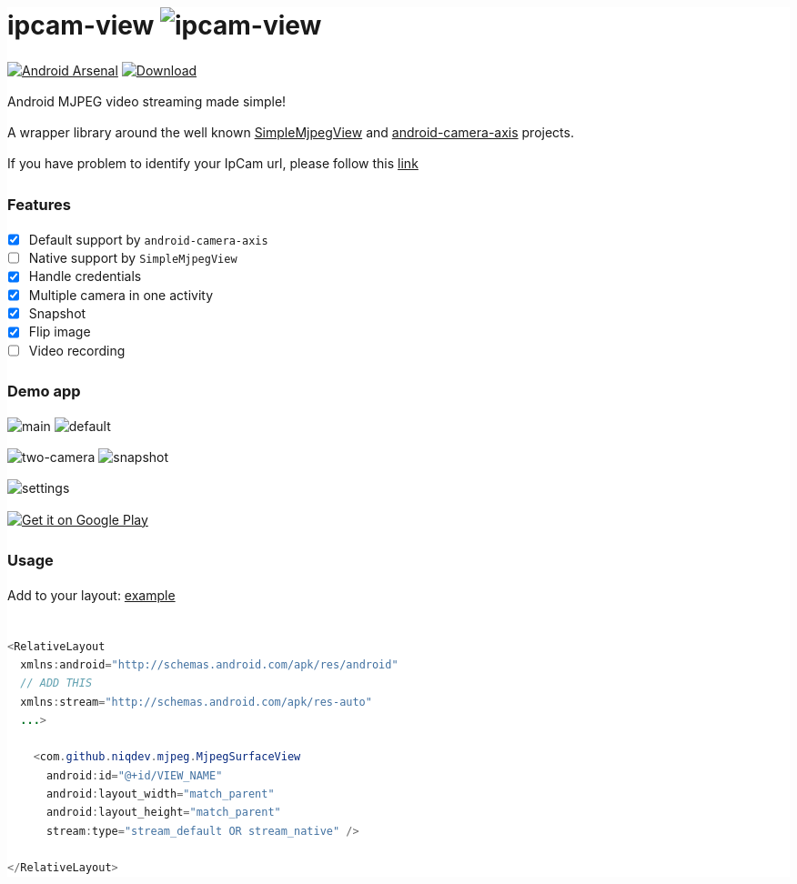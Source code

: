 # ipcam-view ![ipcam-view](images/logo.png)

[![Android Arsenal](https://img.shields.io/badge/Android%20Arsenal-ipcam--view-brightgreen.svg?style=flat)](http://android-arsenal.com/details/1/3358)
[![Download](https://api.bintray.com/packages/niqdev/maven/mjpeg-view/images/download.svg)](https://bintray.com/niqdev/maven/mjpeg-view/_latestVersion)

Android MJPEG video streaming made simple!

A wrapper library around the well known [SimpleMjpegView](https://bitbucket.org/neuralassembly/simplemjpegview) and [android-camera-axis](https://code.google.com/archive/p/android-camera-axis/) projects.

If you have problem to identify your IpCam url, please follow this [link](https://github.com/niqdev/ipcam-view/wiki)

### Features
- [x] Default support by `android-camera-axis`
- [ ] Native support by `SimpleMjpegView`
- [x] Handle credentials
- [x] Multiple camera in one activity
- [x] Snapshot
- [x] Flip image
- [ ] Video recording

### Demo app

<img src="images/screenshot-main.png" alt="main" height="600" /> <img src="images/screenshot-default.png" alt="default" height="600" />

<img src="images/screenshot-two-camera.png" alt="two-camera" height="600" /> <img src="images/screenshot-snapshot.png" alt="snapshot" height="600" />

<img src="images/screenshot-settings.png" alt="settings" height="600" />


<a href='https://play.google.com/store/apps/details?id=com.github.niqdev.ipcam&utm_source=global_co&utm_medium=prtnr&utm_content=Mar2515&utm_campaign=PartBadge&pcampaignid=MKT-Other-global-all-co-prtnr-ap-PartBadge-Mar2515-1'><img alt='Get it on Google Play' src='https://play.google.com/intl/en_us/badges/images/apps/en-play-badge.png' width="200"/></a>

### Usage

Add to your layout: [example](app/src/main/res/layout/activity_ipcam_default.xml)
```java

<RelativeLayout
  xmlns:android="http://schemas.android.com/apk/res/android"
  // ADD THIS
  xmlns:stream="http://schemas.android.com/apk/res-auto"
  ...>

    <com.github.niqdev.mjpeg.MjpegSurfaceView
      android:id="@+id/VIEW_NAME"
      android:layout_width="match_parent"
      android:layout_height="match_parent"
      stream:type="stream_default OR stream_native" />

</RelativeLayout>
```
